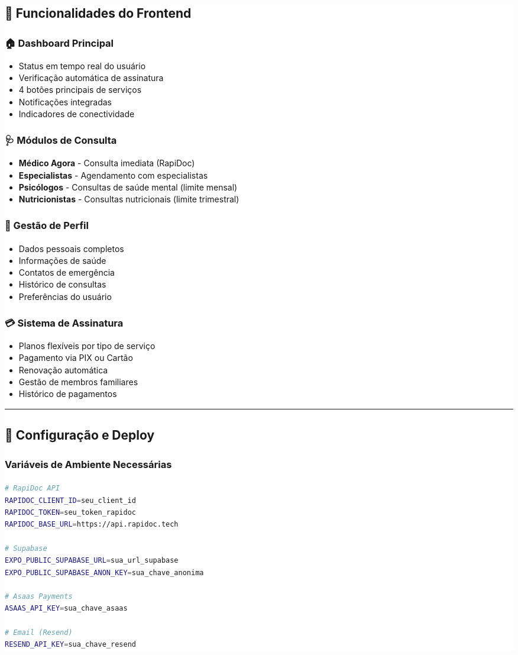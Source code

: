 
## 📱 **Funcionalidades do Frontend**

### **🏠 Dashboard Principal**
- Status em tempo real do usuário
- Verificação automática de assinatura
- 4 botões principais de serviços
- Notificações integradas
- Indicadores de conectividade

### **🩺 Módulos de Consulta**
- **Médico Agora** - Consulta imediata (RapiDoc)
- **Especialistas** - Agendamento com especialistas
- **Psicólogos** - Consultas de saúde mental (limite mensal)
- **Nutricionistas** - Consultas nutricionais (limite trimestral)

### **👤 Gestão de Perfil**
- Dados pessoais completos
- Informações de saúde
- Contatos de emergência
- Histórico de consultas
- Preferências do usuário

### **💳 Sistema de Assinatura**
- Planos flexíveis por tipo de serviço
- Pagamento via PIX ou Cartão
- Renovação automática
- Gestão de membros familiares
- Histórico de pagamentos

---

## 🔧 **Configuração e Deploy**

### **Variáveis de Ambiente Necessárias**

```bash
# RapiDoc API
RAPIDOC_CLIENT_ID=seu_client_id
RAPIDOC_TOKEN=seu_token_rapidoc
RAPIDOC_BASE_URL=https://api.rapidoc.tech

# Supabase
EXPO_PUBLIC_SUPABASE_URL=sua_url_supabase
EXPO_PUBLIC_SUPABASE_ANON_KEY=sua_chave_anonima

# Asaas Payments
ASAAS_API_KEY=sua_chave_asaas

# Email (Resend)
RESEND_API_KEY=sua_chave_resend
```
